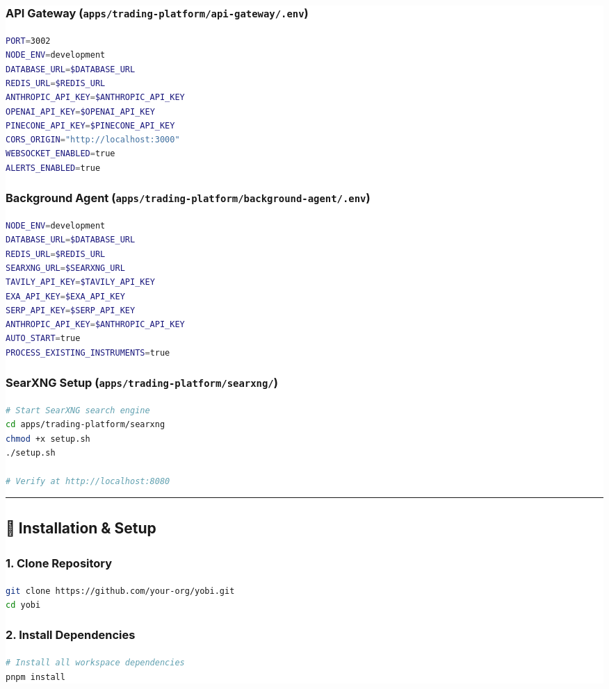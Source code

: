 ### **API Gateway** (`apps/trading-platform/api-gateway/.env`)
```bash
PORT=3002
NODE_ENV=development
DATABASE_URL=$DATABASE_URL
REDIS_URL=$REDIS_URL
ANTHROPIC_API_KEY=$ANTHROPIC_API_KEY
OPENAI_API_KEY=$OPENAI_API_KEY
PINECONE_API_KEY=$PINECONE_API_KEY
CORS_ORIGIN="http://localhost:3000"
WEBSOCKET_ENABLED=true
ALERTS_ENABLED=true
```

### **Background Agent** (`apps/trading-platform/background-agent/.env`)
```bash
NODE_ENV=development
DATABASE_URL=$DATABASE_URL
REDIS_URL=$REDIS_URL
SEARXNG_URL=$SEARXNG_URL
TAVILY_API_KEY=$TAVILY_API_KEY
EXA_API_KEY=$EXA_API_KEY
SERP_API_KEY=$SERP_API_KEY
ANTHROPIC_API_KEY=$ANTHROPIC_API_KEY
AUTO_START=true
PROCESS_EXISTING_INSTRUMENTS=true
```

### **SearXNG Setup** (`apps/trading-platform/searxng/`)
```bash
# Start SearXNG search engine
cd apps/trading-platform/searxng
chmod +x setup.sh
./setup.sh

# Verify at http://localhost:8080
```

---

## 🚀 **Installation & Setup**

### **1. Clone Repository**
```bash
git clone https://github.com/your-org/yobi.git
cd yobi
```

### **2. Install Dependencies**
```bash
# Install all workspace dependencies
pnpm install
```
